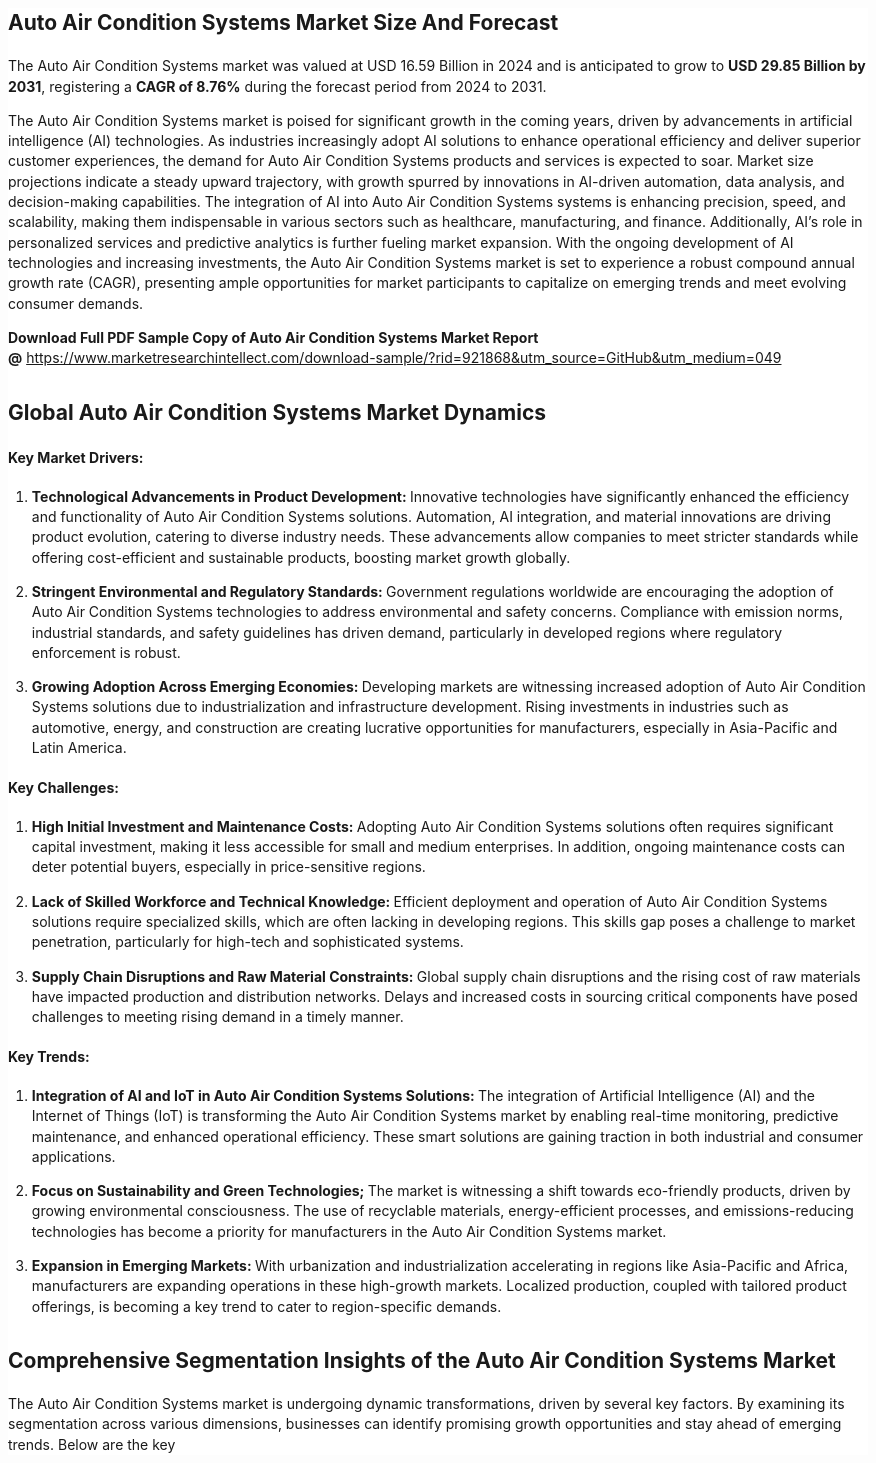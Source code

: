<h2>Auto Air Condition Systems Market Size And Forecast</h2><p>The Auto Air Condition Systems market was valued at USD 16.59 Billion in 2024 and is anticipated to grow to <strong>USD 29.85 Billion by 2031</strong>, registering a <strong>CAGR of 8.76%</strong> during the forecast period from 2024 to 2031.</p><p>The Auto Air Condition Systems market is poised for significant growth in the coming years, driven by advancements in artificial intelligence (AI) technologies. As industries increasingly adopt AI solutions to enhance operational efficiency and deliver superior customer experiences, the demand for Auto Air Condition Systems products and services is expected to soar. Market size projections indicate a steady upward trajectory, with growth spurred by innovations in AI-driven automation, data analysis, and decision-making capabilities. The integration of AI into Auto Air Condition Systems systems is enhancing precision, speed, and scalability, making them indispensable in various sectors such as healthcare, manufacturing, and finance. Additionally, AI’s role in personalized services and predictive analytics is further fueling market expansion. With the ongoing development of AI technologies and increasing investments, the Auto Air Condition Systems market is set to experience a robust compound annual growth rate (CAGR), presenting ample opportunities for market participants to capitalize on emerging trends and meet evolving consumer demands.</p><p><strong>Download Full PDF Sample Copy of Auto Air Condition Systems Market Report @</strong>&nbsp;<a href="https://www.marketresearchintellect.com/download-sample/?rid=921868&amp;utm_source=GitHub&amp;utm_medium=049">https://www.marketresearchintellect.com/download-sample/?rid=921868&amp;utm_source=GitHub&amp;utm_medium=049</a></p><h2>Global Auto Air Condition Systems Market Dynamics</h2><h4><strong>Key Market Drivers:</strong></h4><ol><li><p><strong>Technological Advancements in Product Development:&nbsp;</strong>Innovative technologies have significantly enhanced the efficiency and functionality of Auto Air Condition Systems solutions. Automation, AI integration, and material innovations are driving product evolution, catering to diverse industry needs. These advancements allow companies to meet stricter standards while offering cost-efficient and sustainable products, boosting market growth globally.</p></li><li><p><strong>Stringent Environmental and Regulatory Standards:&nbsp;</strong>Government regulations worldwide are encouraging the adoption of Auto Air Condition Systems technologies to address environmental and safety concerns. Compliance with emission norms, industrial standards, and safety guidelines has driven demand, particularly in developed regions where regulatory enforcement is robust.</p></li><li><p><strong>Growing Adoption Across Emerging Economies:&nbsp;</strong>Developing markets are witnessing increased adoption of Auto Air Condition Systems solutions due to industrialization and infrastructure development. Rising investments in industries such as automotive, energy, and construction are creating lucrative opportunities for manufacturers, especially in Asia-Pacific and Latin America.</p></li></ol><h4><strong>Key Challenges:</strong></h4><ol><li><p><strong>High Initial Investment and Maintenance Costs:&nbsp;</strong>Adopting Auto Air Condition Systems solutions often requires significant capital investment, making it less accessible for small and medium enterprises. In addition, ongoing maintenance costs can deter potential buyers, especially in price-sensitive regions.</p></li><li><p><strong>Lack of Skilled Workforce and Technical Knowledge:&nbsp;</strong>Efficient deployment and operation of Auto Air Condition Systems solutions require specialized skills, which are often lacking in developing regions. This skills gap poses a challenge to market penetration, particularly for high-tech and sophisticated systems.</p></li><li><p><strong>Supply Chain Disruptions and Raw Material Constraints:&nbsp;</strong>Global supply chain disruptions and the rising cost of raw materials have impacted production and distribution networks. Delays and increased costs in sourcing critical components have posed challenges to meeting rising demand in a timely manner.</p></li></ol><h4><strong>Key Trends:</strong></h4><ol><li><p><strong>Integration of AI and IoT in Auto Air Condition Systems Solutions:&nbsp;</strong>The integration of Artificial Intelligence (AI) and the Internet of Things (IoT) is transforming the Auto Air Condition Systems market by enabling real-time monitoring, predictive maintenance, and enhanced operational efficiency. These smart solutions are gaining traction in both industrial and consumer applications.</p></li><li><p><strong>Focus on Sustainability and Green Technologies;&nbsp;</strong>The market is witnessing a shift towards eco-friendly products, driven by growing environmental consciousness. The use of recyclable materials, energy-efficient processes, and emissions-reducing technologies has become a priority for manufacturers in the Auto Air Condition Systems market.</p></li><li><p><strong>Expansion in Emerging Markets:&nbsp;</strong>With urbanization and industrialization accelerating in regions like Asia-Pacific and Africa, manufacturers are expanding operations in these high-growth markets. Localized production, coupled with tailored product offerings, is becoming a key trend to cater to region-specific demands.</p></li></ol><div class="article-main__content" data-test-id="publishing-text-block"><h2>Comprehensive Segmentation Insights of the Auto Air Condition Systems Market</h2><p>The Auto Air Condition Systems market is undergoing dynamic transformations, driven by several key factors. By examining its segmentation across various dimensions, businesses can identify promising growth opportunities and stay ahead of emerging trends. Below are the key